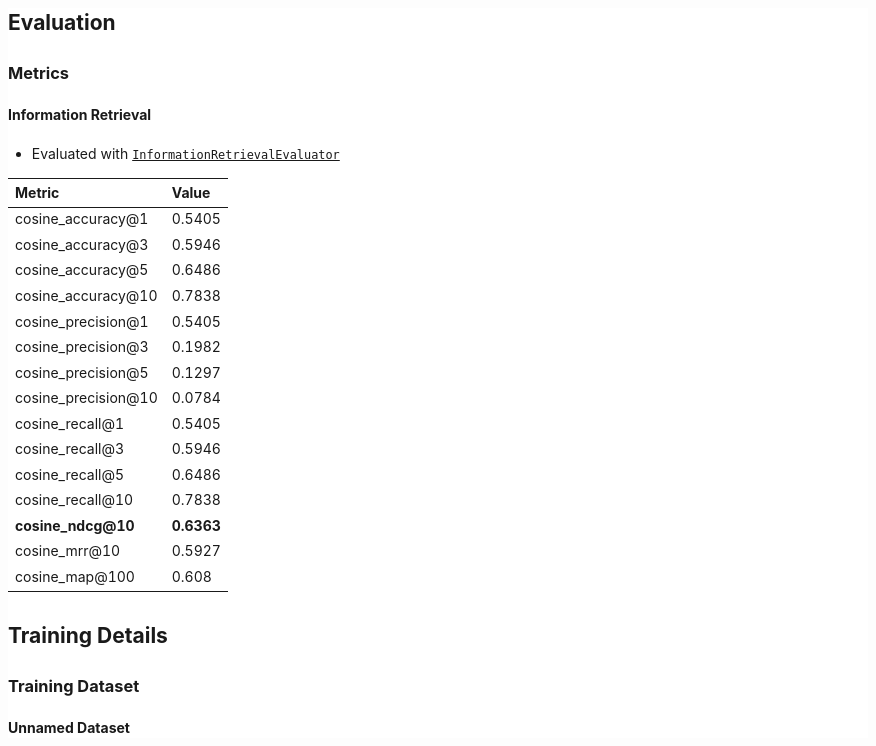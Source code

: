 





## Evaluation

### Metrics

#### Information Retrieval

* Evaluated with [<code>InformationRetrievalEvaluator</code>](https://sbert.net/docs/package_reference/sentence_transformer/evaluation.html#sentence_transformers.evaluation.InformationRetrievalEvaluator)

| Metric              | Value      |
|:--------------------|:-----------|
| cosine_accuracy@1   | 0.5405     |
| cosine_accuracy@3   | 0.5946     |
| cosine_accuracy@5   | 0.6486     |
| cosine_accuracy@10  | 0.7838     |
| cosine_precision@1  | 0.5405     |
| cosine_precision@3  | 0.1982     |
| cosine_precision@5  | 0.1297     |
| cosine_precision@10 | 0.0784     |
| cosine_recall@1     | 0.5405     |
| cosine_recall@3     | 0.5946     |
| cosine_recall@5     | 0.6486     |
| cosine_recall@10    | 0.7838     |
| **cosine_ndcg@10**  | **0.6363** |
| cosine_mrr@10       | 0.5927     |
| cosine_map@100      | 0.608      |





## Training Details

### Training Dataset

#### Unnamed Dataset
